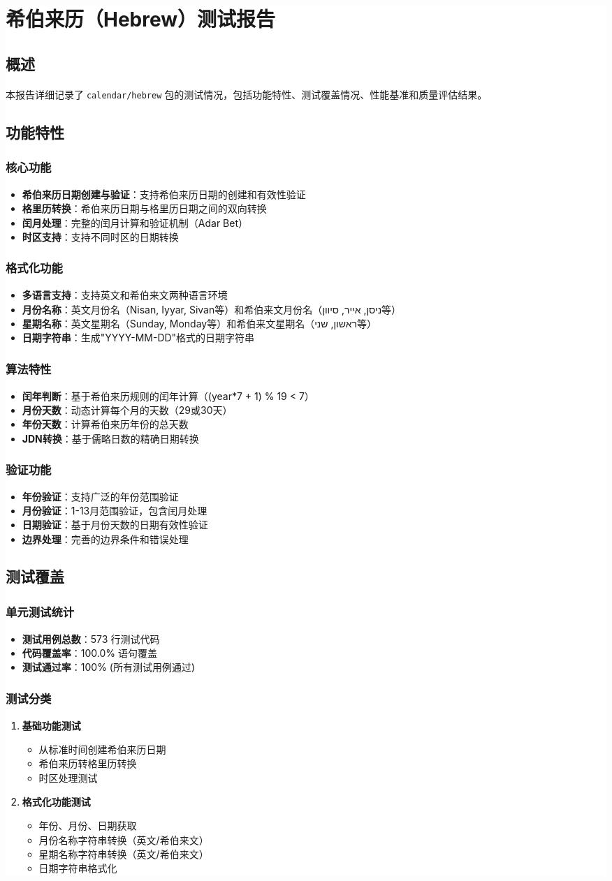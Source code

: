 # 希伯来历（Hebrew）测试报告

## 概述

本报告详细记录了 `calendar/hebrew` 包的测试情况，包括功能特性、测试覆盖情况、性能基准和质量评估结果。

## 功能特性

### 核心功能
- **希伯来历日期创建与验证**：支持希伯来历日期的创建和有效性验证
- **格里历转换**：希伯来历日期与格里历日期之间的双向转换
- **闰月处理**：完整的闰月计算和验证机制（Adar Bet）
- **时区支持**：支持不同时区的日期转换

### 格式化功能
- **多语言支持**：支持英文和希伯来文两种语言环境
- **月份名称**：英文月份名（Nisan, Iyyar, Sivan等）和希伯来文月份名（ניסן, אייר, סיוון等）
- **星期名称**：英文星期名（Sunday, Monday等）和希伯来文星期名（ראשון, שני等）
- **日期字符串**：生成"YYYY-MM-DD"格式的日期字符串

### 算法特性
- **闰年判断**：基于希伯来历规则的闰年计算（(year*7 + 1) % 19 < 7）
- **月份天数**：动态计算每个月的天数（29或30天）
- **年份天数**：计算希伯来历年份的总天数
- **JDN转换**：基于儒略日数的精确日期转换

### 验证功能
- **年份验证**：支持广泛的年份范围验证
- **月份验证**：1-13月范围验证，包含闰月处理
- **日期验证**：基于月份天数的日期有效性验证
- **边界处理**：完善的边界条件和错误处理

## 测试覆盖

### 单元测试统计
- **测试用例总数**：573 行测试代码
- **代码覆盖率**：100.0% 语句覆盖
- **测试通过率**：100% (所有测试用例通过)

### 测试分类
1. **基础功能测试**
   - 从标准时间创建希伯来历日期
   - 希伯来历转格里历转换
   - 时区处理测试

2. **格式化功能测试**
   - 年份、月份、日期获取
   - 月份名称字符串转换（英文/希伯来文）
   - 星期名称字符串转换（英文/希伯来文）
   - 日期字符串格式化
